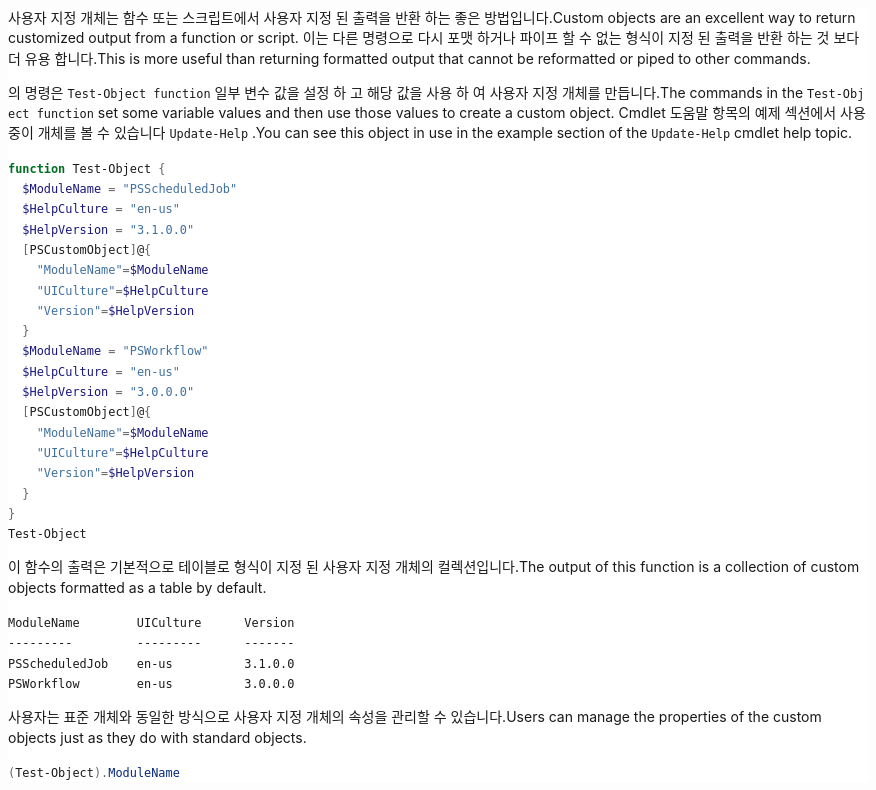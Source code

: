 <span data-ttu-id="337ac-144">사용자 지정 개체는 함수 또는 스크립트에서 사용자 지정 된 출력을 반환 하는 좋은 방법입니다.</span><span class="sxs-lookup"><span data-stu-id="337ac-144">Custom objects are an excellent way to return customized output from a function or script.</span></span> <span data-ttu-id="337ac-145">이는 다른 명령으로 다시 포맷 하거나 파이프 할 수 없는 형식이 지정 된 출력을 반환 하는 것 보다 더 유용 합니다.</span><span class="sxs-lookup"><span data-stu-id="337ac-145">This is more useful than returning formatted output that cannot be reformatted or piped to other commands.</span></span>

<span data-ttu-id="337ac-146">의 명령은 `Test-Object function` 일부 변수 값을 설정 하 고 해당 값을 사용 하 여 사용자 지정 개체를 만듭니다.</span><span class="sxs-lookup"><span data-stu-id="337ac-146">The commands in the `Test-Object function` set some variable values and then use those values to create a custom object.</span></span> <span data-ttu-id="337ac-147">Cmdlet 도움말 항목의 예제 섹션에서 사용 중이 개체를 볼 수 있습니다 `Update-Help` .</span><span class="sxs-lookup"><span data-stu-id="337ac-147">You can see this object in use in the example section of the `Update-Help` cmdlet help topic.</span></span>

```powershell
function Test-Object {
  $ModuleName = "PSScheduledJob"
  $HelpCulture = "en-us"
  $HelpVersion = "3.1.0.0"
  [PSCustomObject]@{
    "ModuleName"=$ModuleName
    "UICulture"=$HelpCulture
    "Version"=$HelpVersion
  }
  $ModuleName = "PSWorkflow"
  $HelpCulture = "en-us"
  $HelpVersion = "3.0.0.0"
  [PSCustomObject]@{
    "ModuleName"=$ModuleName
    "UICulture"=$HelpCulture
    "Version"=$HelpVersion
  }
}
Test-Object
```

<span data-ttu-id="337ac-148">이 함수의 출력은 기본적으로 테이블로 형식이 지정 된 사용자 지정 개체의 컬렉션입니다.</span><span class="sxs-lookup"><span data-stu-id="337ac-148">The output of this function is a collection of custom objects formatted as a table by default.</span></span>

```Output
ModuleName        UICulture      Version
---------         ---------      -------
PSScheduledJob    en-us          3.1.0.0
PSWorkflow        en-us          3.0.0.0
```

<span data-ttu-id="337ac-149">사용자는 표준 개체와 동일한 방식으로 사용자 지정 개체의 속성을 관리할 수 있습니다.</span><span class="sxs-lookup"><span data-stu-id="337ac-149">Users can manage the properties of the custom objects just as they do with standard objects.</span></span>

```powershell
(Test-Object).ModuleName
```
